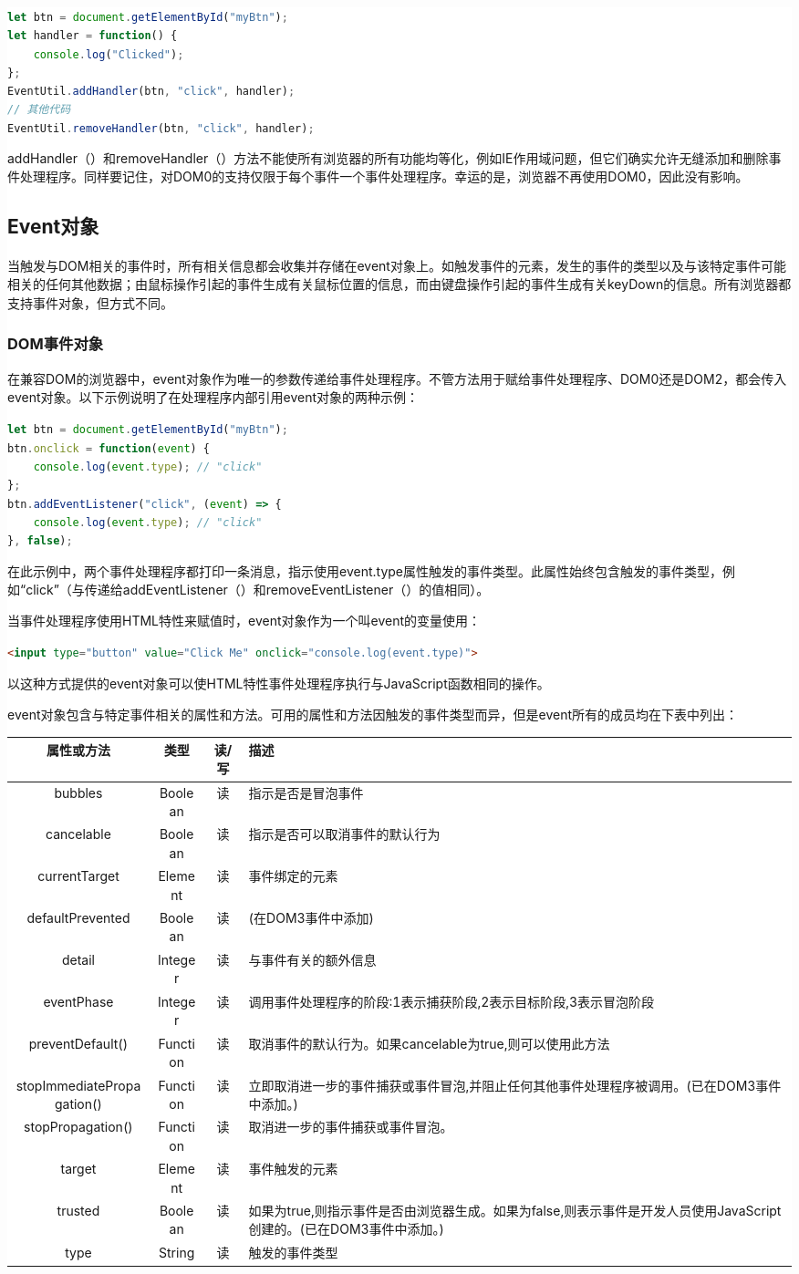 ```js
let btn = document.getElementById("myBtn");
let handler = function() {
    console.log("Clicked");
};
EventUtil.addHandler(btn, "click", handler);
// 其他代码
EventUtil.removeHandler(btn, "click", handler);
```

 addHandler（）和removeHandler（）方法不能使所有浏览器的所有功能均等化，例如IE作用域问题，但它们确实允许无缝添加和删除事件处理程序。同样要记住，对DOM0的支持仅限于每个事件一个事件处理程序。幸运的是，浏览器不再使用DOM0，因此没有影响。

## Event对象

 当触发与DOM相关的事件时，所有相关信息都会收集并存储在event对象上。如触发事件的元素，发生的事件的类型以及与该特定事件可能相关的任何其他数据；由鼠标操作引起的事件生成有关鼠标位置的信息，而由键盘操作引起的事件生成有关keyDown的信息。所有浏览器都支持事件对象，但方式不同。

### DOM事件对象

 在兼容DOM的浏览器中，event对象作为唯一的参数传递给事件处理程序。不管方法用于赋给事件处理程序、DOM0还是DOM2，都会传入event对象。以下示例说明了在处理程序内部引用event对象的两种示例：

```js
let btn = document.getElementById("myBtn");
btn.onclick = function(event) {
    console.log(event.type); // "click"
};
btn.addEventListener("click", (event) => {
    console.log(event.type); // "click"
}, false);
```
 在此示例中，两个事件处理程序都打印一条消息，指示使用event.type属性触发的事件类型。此属性始终包含触发的事件类型，例如“click”（与传递给addEventListener（）和removeEventListener（）的值相同）。

 当事件处理程序使用HTML特性来赋值时，event对象作为一个叫event的变量使用：

```html
<input type="button" value="Click Me" onclick="console.log(event.type)">
```

 以这种方式提供的event对象可以使HTML特性事件处理程序执行与JavaScript函数相同的操作。

 event对象包含与特定事件相关的属性和方法。可用的属性和方法因触发的事件类型而异，但是event所有的成员均在下表中列出：

|         属性或方法         |     类型     | 读/写 | 描述                                                         |
| :------------------------: | :----------: | :---: | :----------------------------------------------------------- |
|          bubbles           |   Boolean    |  读   | 指示是否是冒泡事件                                           |
|         cancelable         |   Boolean    |  读   | 指示是否可以取消事件的默认行为                               |
|       currentTarget        |   Element    |  读   | 事件绑定的元素                                               |
|      defaultPrevented      |   Boolean    |  读   | (在DOM3事件中添加)                                           |
|           detail           |   Integer    |  读   | 与事件有关的额外信息                                         |
|         eventPhase         |   Integer    |  读   | 调用事件处理程序的阶段:1表示捕获阶段,2表示目标阶段,3表示冒泡阶段 |
|      preventDefault()      |   Function   |  读   | 取消事件的默认行为。如果cancelable为true,则可以使用此方法    |
| stopImmediatePropagation() |   Function   |  读   | 立即取消进一步的事件捕获或事件冒泡,并阻止任何其他事件处理程序被调用。(已在DOM3事件中添加。) |
|     stopPropagation()      |   Function   |  读   | 取消进一步的事件捕获或事件冒泡。                             |
|           target           |   Element    |  读   | 事件触发的元素                                               |
|          trusted           |   Boolean    |  读   | 如果为true,则指示事件是否由浏览器生成。如果为false,则表示事件是开发人员使用JavaScript创建的。(已在DOM3事件中添加。) |
|            type            |    String    |  读   | 触发的事件类型                                               |